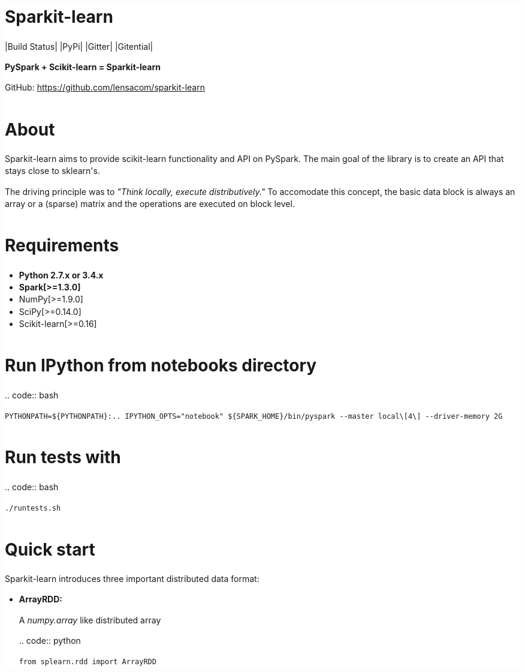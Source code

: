 Sparkit-learn
=============

|Build Status| |PyPi| |Gitter| |Gitential|

**PySpark + Scikit-learn = Sparkit-learn**

GitHub: https://github.com/lensacom/sparkit-learn

About
=====

Sparkit-learn aims to provide scikit-learn functionality and API on
PySpark. The main goal of the library is to create an API that stays
close to sklearn's.

The driving principle was to *"Think locally, execute distributively."*
To accomodate this concept, the basic data block is always an array or a
(sparse) matrix and the operations are executed on block level.


Requirements
============

-  **Python 2.7.x or 3.4.x**
-  **Spark[>=1.3.0]**
-  NumPy[>=1.9.0]
-  SciPy[>=0.14.0]
-  Scikit-learn[>=0.16]



Run IPython from notebooks directory
====================================

.. code:: bash

    PYTHONPATH=${PYTHONPATH}:.. IPYTHON_OPTS="notebook" ${SPARK_HOME}/bin/pyspark --master local\[4\] --driver-memory 2G


Run tests with
==============

.. code:: bash

    ./runtests.sh


Quick start
===========

Sparkit-learn introduces three important distributed data format:

-  **ArrayRDD:**

   A *numpy.array* like distributed array

   .. code:: python

       from splearn.rdd import ArrayRDD
